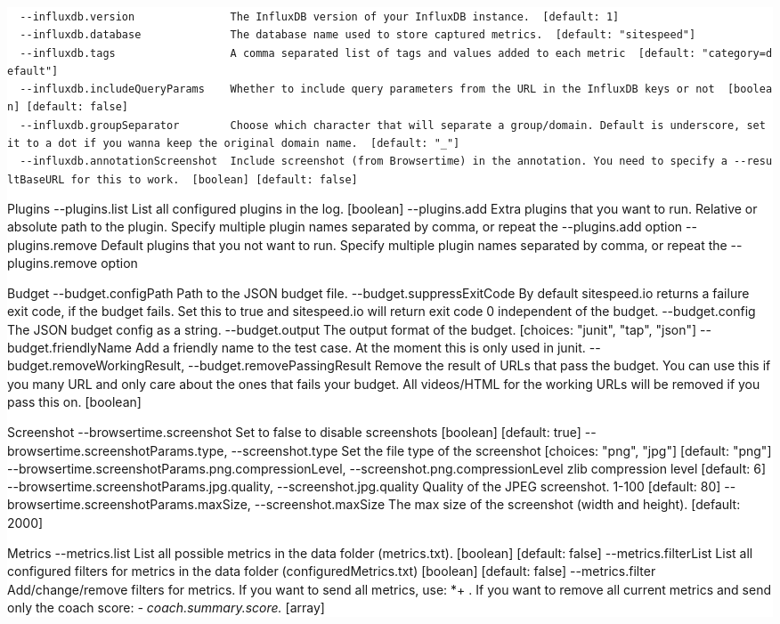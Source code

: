       --influxdb.version               The InfluxDB version of your InfluxDB instance.  [default: 1]
      --influxdb.database              The database name used to store captured metrics.  [default: "sitespeed"]
      --influxdb.tags                  A comma separated list of tags and values added to each metric  [default: "category=default"]
      --influxdb.includeQueryParams    Whether to include query parameters from the URL in the InfluxDB keys or not  [boolean] [default: false]
      --influxdb.groupSeparator        Choose which character that will separate a group/domain. Default is underscore, set it to a dot if you wanna keep the original domain name.  [default: "_"]
      --influxdb.annotationScreenshot  Include screenshot (from Browsertime) in the annotation. You need to specify a --resultBaseURL for this to work.  [boolean] [default: false]

Plugins
      --plugins.list    List all configured plugins in the log.  [boolean]
      --plugins.add     Extra plugins that you want to run. Relative or absolute path to the plugin. Specify multiple plugin names separated by comma, or repeat the --plugins.add option
      --plugins.remove  Default plugins that you not want to run. Specify multiple plugin names separated by comma, or repeat the --plugins.remove option

Budget
      --budget.configPath                                         Path to the JSON budget file.
      --budget.suppressExitCode                                   By default sitespeed.io returns a failure exit code, if the budget fails. Set this to true and sitespeed.io will return exit code 0 independent of the budget.
      --budget.config                                             The JSON budget config as a string.
      --budget.output                                             The output format of the budget.  [choices: "junit", "tap", "json"]
      --budget.friendlyName                                       Add a friendly name to the test case. At the moment this is only used in junit.
      --budget.removeWorkingResult, --budget.removePassingResult  Remove the result of URLs that pass the budget. You can use this if you many URL and only care about the ones that fails your budget. All videos/HTML for the working URLs will be removed if you pass this on.  [boolean]

Screenshot
      --browsertime.screenshot                                                                Set to false to disable screenshots  [boolean] [default: true]
      --browsertime.screenshotParams.type, --screenshot.type                                  Set the file type of the screenshot  [choices: "png", "jpg"] [default: "png"]
      --browsertime.screenshotParams.png.compressionLevel, --screenshot.png.compressionLevel  zlib compression level  [default: 6]
      --browsertime.screenshotParams.jpg.quality, --screenshot.jpg.quality                    Quality of the JPEG screenshot. 1-100  [default: 80]
      --browsertime.screenshotParams.maxSize, --screenshot.maxSize                            The max size of the screenshot (width and height).  [default: 2000]

Metrics
      --metrics.list        List all possible metrics in the data folder (metrics.txt).  [boolean] [default: false]
      --metrics.filterList  List all configured filters for metrics in the data folder (configuredMetrics.txt)  [boolean] [default: false]
      --metrics.filter      Add/change/remove filters for metrics. If you want to send all metrics, use: *+ . If you want to remove all current metrics and send only the coach score: *- coach.summary.score.*  [array]
